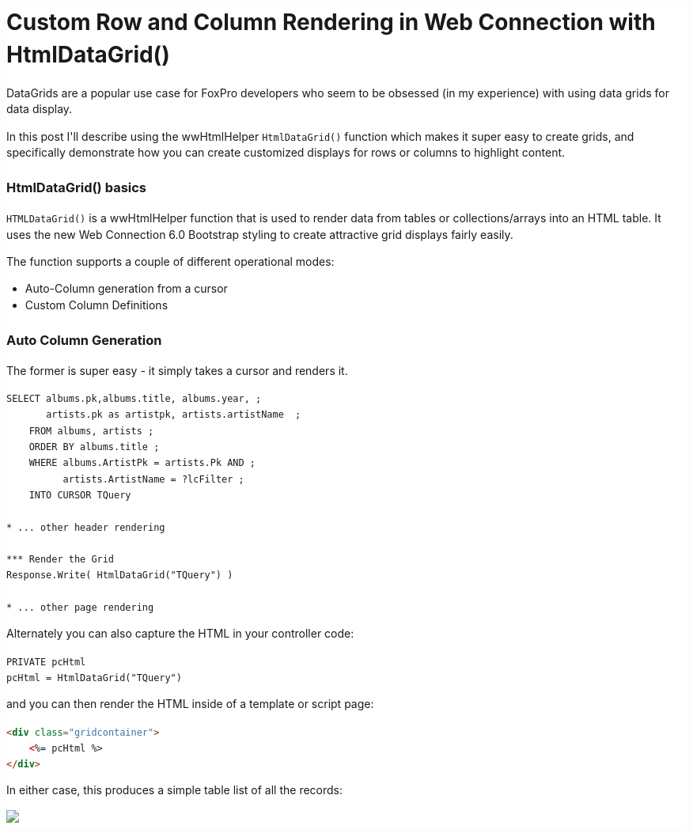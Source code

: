 ﻿# Custom Row and Column Rendering in Web Connection with HtmlDataGrid()
DataGrids are a popular use case for FoxPro developers who seem to be obsessed (in my experience) with using data grids for data display. 

In this post I'll describe using the wwHtmlHelper `HtmlDataGrid()` function which makes it super easy to create grids, and specifically demonstrate how you can create customized displays for rows or columns to highlight content.

### HtmlDataGrid() basics
`HTMLDataGrid()` is a wwHtmlHelper function that is used to render data from tables or collections/arrays into an HTML table. It uses the new Web Connection 6.0 Bootstrap styling to create attractive grid displays fairly easily.

The function supports a couple of different operational modes: 

* Auto-Column generation from a cursor
* Custom Column Definitions

### Auto Column Generation
The former is super easy - it simply takes a cursor and renders it.

```foxpro
SELECT albums.pk,albums.title, albums.year, ;
       artists.pk as artistpk, artists.artistName  ;
    FROM albums, artists ;
    ORDER BY albums.title ;
	WHERE albums.ArtistPk = artists.Pk AND ;
	      artists.ArtistName = ?lcFilter ;	
    INTO CURSOR TQuery

* ... other header rendering

*** Render the Grid
Response.Write( HtmlDataGrid("TQuery") )

* ... other page rendering
```

Alternately you can also capture the HTML in your controller code:

```foxpro
PRIVATE pcHtml
pcHtml = HtmlDataGrid("TQuery") 
```
and you can then render the HTML inside of a template or script page:

```html
<div class="gridcontainer">
    <%= pcHtml %>
</div>
```

In either case, this produces a simple table list of all the records:

![](////images/misc/DataGridColumnAndRows/SimpleHtmlDataGrid.png)

